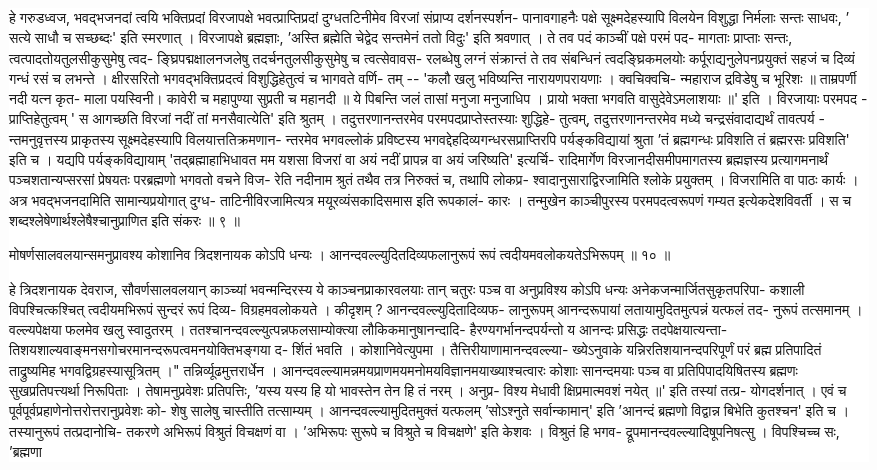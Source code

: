 
हे गरुडध्वज, भवद्भजनदां त्वयि भक्तिप्रदां विरजापक्षे
भवत्प्राप्तिप्रदां दुग्धतटिनीमेव विरजां संप्राप्य दर्शनस्पर्शन-
पानावगाहनैः पक्षे सूक्ष्मदेहस्यापि विलयेन विशुद्धा निर्मलाः
सन्तः साधवः, ’ सत्ये साधौ च सच्छब्दः' इति स्मरणात् ।
विरजापक्षे ब्रह्मज्ञाः, ’अस्ति ब्रह्मेति चेद्वेद सन्तमेनं ततो
विदुः' इति श्रवणात् । ते तव पदं काञ्चीं पक्षे परमं पद-
मागताः प्राप्ताः सन्तः, त्वत्पादतोयतुलसीकुसुमेषु त्वद-
ङ्घ्रिपद्मक्षालनजलेषु तदर्चनतुलसीकुसुमेषु च त्वत्सेवावस-
रलब्धेषु लग्नं संक्रान्तं ते तव संबन्धिनं त्वदङ्घ्रिकमलयोः
कर्पूराद्यनुलेपनप्रयुक्तं सहजं च दिव्यं गन्धं रसं च लभन्ते ।
क्षीरसरितो भगवद्भक्तिप्रदत्वं विशुद्धिहेतुत्वं च भागवते वर्णि-
तम् -- 'कलौ खलु भविष्यन्ति नारायणपरायणाः । क्वचिक्वचि-
न्महाराज द्रविडेषु च भूरिशः ॥ ताम्रपर्णी नदी यत्न कृत-
माला पयस्विनी। कावेरी च महापुण्या सुप्रती च महानदी ॥
ये पिबन्ति जलं तासां मनुजा मनुजाधिप । प्रायो भक्ता
भगवति वासुदेवेऽमलाशयाः ॥' इति । विरजायाः परमपद -
प्राप्तिहेतुत्वम् ' स आगच्छति विरजां नदीं तां मनसैवात्येति'
इति श्रुतम् । तदुत्तरणानन्तरमेव परमपदप्राप्तेस्तस्याः शुद्धिहे-
तुत्वम्, तदुत्तरणानन्तरमेव मध्ये चन्द्रसंवादाद्यर्थं तावत्पर्य -
न्तमनुवृत्तस्य प्राकृतस्य सूक्ष्मदेहस्यापि विलयात्ततिक्रमणान-
न्तरमेव भगवल्लोकं प्रविष्टस्य भगवद्देहदिव्यगन्धरसप्राप्तिरपि
पर्यङ्कविद्यायां श्रुता ’तं ब्रह्मगन्धः प्रविशति तं ब्रह्मरसः प्रविशति'
इति च । यद्यपि पर्यङ्कविद्यायाम् 'तद्ब्रह्माहाभिधावत मम यशसा
विजरां वा अयं नदीं प्रापन्न वा अयं जरिष्यति' इत्यर्चि-
रादिमार्गेण विरजानदीसमीपमागतस्य ब्रह्मज्ञस्य प्रत्यागमनार्थं
पञ्चशतान्यप्सरसां प्रेषयतः परब्रह्मणो भगवतो वचने विज-
रेति नदीनाम श्रुतं तथैव तत्र निरुक्तं च, तथापि लोकप्र-
श्वादानुसाराद्विरजामिति श्लोके प्रयुक्तम् । विजरामिति वा
पाठः कार्यः । अत्र भवद्भजनदामिति सामान्यप्रयोगात् दुग्ध-
ताटिनीविरजामित्यत्र मयूरव्यंसकादिसमास इति रूपकालं-
कारः । तन्मुखेन काञ्चीपुरस्य परमपदत्वरूपणं गम्यत
इत्येकदेशविवर्ती । स च शब्दश्लेषेणार्थश्लेषैश्चानुप्राणित इति
संकरः ॥ ९ ॥

मोषर्णसालवलयान्समनुप्रावश्य
कोशानिव त्रिदशनायक कोऽपि धन्यः ।
आनन्दवल्ल्युदितदिव्यफलानुरूपं
रूपं त्वदीयमवलोकयतेऽभिरूपम् ॥ १० ॥

हे त्रिदशनायक देवराज, सौवर्णसालवलयान् काञ्च्यां
भवन्मन्दिरस्य ये काञ्चनप्राकारवलयाः तान् चतुरः पञ्च
वा अनुप्रविश्य कोऽपि धन्यः अनेकजन्मार्जितसुकृतपरिपा-
कशाली विपश्चित्कश्चित् त्वदीयमभिरूपं सुन्दरं रूपं दिव्य-
विग्रहमवलोकयते । कीदृशम् ? आनन्दवल्ल्युदितादिव्यफ-
लानुरूपम् आनन्दरूपायां लतायामुदितमुत्पन्नं यत्फलं तद-
नुरूपं तत्समानम् । वल्ल्यपेक्षया फलमेव खलु स्वादुतरम् ।
ततश्चानन्दवल्ल्युत्पन्नफलसाम्योक्त्या लौकिकमानुषानन्दादि-
हैरण्यगर्भानन्दपर्यन्तो य आनन्दः प्रसिद्धः तदपेक्षयात्यन्ता-
तिशयशाल्यवाङ्मनसगोचरमानन्दरूपत्वमनयोक्तिभङ्गया द-
र्शितं भवति । कोशानिवेत्युपमा । तैत्तिरीयाणामानन्दवल्ल्या-
ख्येऽनुवाके यन्निरतिशयानन्दपरिपूर्णं परं ब्रह्म प्रतिपादितं
ताद्रुष्यमिह भगवद्विग्रहस्यासूत्रितम् ।" तन्निर्व्यूढमुत्तरार्धेन ।
आनन्दवल्ल्यामन्नमयप्राणमयमनोमयविज्ञानमयाख्याश्चत्वारः
कोशाः सानन्दमयाः पञ्च वा प्रतिपिपादयिषितस्य ब्रह्मणः
सुखप्रतिपत्त्यर्था निरूपिताः । तेषामनुप्रवेशः प्रतिपत्तिः,
’यस्य यस्य हि यो भावस्तेन तेन हि तं नरम् । अनुप्र-
विश्य मेधावी क्षिप्रमात्मवशं नयेत् ॥' इति तस्यां तत्प्र-
योगदर्शनात् । एवं च पूर्वपूर्वप्रहाणेनोत्तरोत्तरानुप्रवेशः को-
शेषु सालेषु चास्तीति तत्साम्यम् । आनन्दवल्ल्यामुदितमुक्तं
यत्फलम् ’सोऽश्नुते सर्वान्कामान्' इति ’आनन्दं ब्रह्मणो
विद्वान्न बिभेति कुतश्चन' इति च । तस्यानुरूपं तत्प्रदानोचि-
तकरणे अभिरूपं विश्रुतं विचक्षणं वा । ’अभिरूपः सुरूपे
च विश्रुते च विचक्षणे' इति केशवः । विश्रुतं हि भगव-
द्रूपमानन्दवल्ल्यादिषूपनिषत्सु । विपश्चिच्च सः, ’ब्रह्मणा